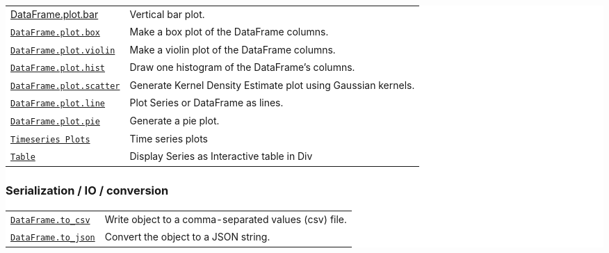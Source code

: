 |  |  |
| :--- | :--- |
| [DataFrame.plot.bar](../plotting/bar-charts.md) | Vertical bar plot. |
| [`DataFrame.plot.box`](../plotting/box-plots.md) | Make a box plot of the DataFrame columns. |
| [`DataFrame.plot.violin`](../plotting/box-plots.md) | Make a violin plot of the DataFrame columns. |
| [`DataFrame.plot.hist`](../plotting/histograms.md) | Draw one histogram of the DataFrame’s columns. |
| [`DataFrame.plot.scatter`](../plotting/scatter-plots.md) | Generate Kernel Density Estimate plot using Gaussian kernels. |
| [`DataFrame.plot.line`](../plotting/line-charts.md) | Plot Series or DataFrame as lines. |
| [`DataFrame.plot.pie`](../plotting/pie-charts.md) | Generate a pie plot. |
| [`Timeseries Plots`](../plotting/timeseries-plots.md) | Time series plots |
| [`Table`](../plotting/tables.md) | Display Series as Interactive table in Div |

### Serialization / IO / conversion

|  |  |
| :--- | :--- |
| [`DataFrame.to_csv`](dataframe.to_csv.md) | Write object to a comma-separated values \(csv\) file. |
| [`DataFrame.to_json`](dataframe.to_json.md) | Convert the object to a JSON string. |
